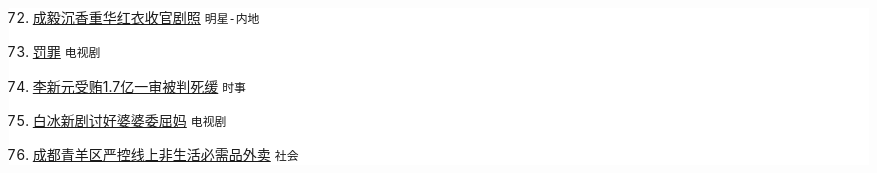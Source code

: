 72. [成毅沉香重华红衣收官剧照](http://m.weibo.cn/c/wbox?&id=076e2qeuae&roomid=14743&q=%23%E6%88%90%E6%AF%85%E6%B2%89%E9%A6%99%E9%87%8D%E5%8D%8E%E7%BA%A2%E8%A1%A3%E6%94%B6%E5%AE%98%E5%89%A7%E7%85%A7%23&extparam=seat%3D1%26dgr%3D0%26pos%3D34%26flag%3D1%26band_rank%3D34%26filter_type%3Drealtimehot%26lcate%3D5001%26q%3D%2523%25E6%2588%2590%25E6%25AF%2585%25E6%25B2%2589%25E9%25A6%2599%25E9%2587%258D%25E5%258D%258E%25E7%25BA%25A2%25E8%25A1%25A3%25E6%2594%25B6%25E5%25AE%2598%25E5%2589%25A7%25E7%2585%25A7%2523%26c_type%3D31%26realpos%3D34%26cate%3D0%26display_time%3D1662559074%26pre_seqid%3D1662559074380014644304&luicode=10000011&lfid=106003type%3D25%26t%3D3%26disable_hot%3D1%26filter_type%3Drealtimehot) `明星-内地` 

73. [罚罪](http://m.weibo.cn/c/wbox?&id=076e2qeuae&roomid=13006&q=%23%E7%BD%9A%E7%BD%AA%23&extparam=seat%3D1%26dgr%3D0%26pos%3D36%26flag%3D1%26band_rank%3D36%26filter_type%3Drealtimehot%26lcate%3D5001%26q%3D%2523%25E7%25BD%259A%25E7%25BD%25AA%2523%26c_type%3D31%26realpos%3D36%26cate%3D0%26display_time%3D1662559074%26pre_seqid%3D1662559074380014644304&luicode=10000011&lfid=106003type%3D25%26t%3D3%26disable_hot%3D1%26filter_type%3Drealtimehot) `电视剧` 

74. [李新元受贿1.7亿一审被判死缓](https://m.weibo.cn/search?containerid=100103type%3D1%26t%3D10%26q%3D%23%E6%9D%8E%E6%96%B0%E5%85%83%E5%8F%97%E8%B4%BF1.7%E4%BA%BF%E4%B8%80%E5%AE%A1%E8%A2%AB%E5%88%A4%E6%AD%BB%E7%BC%93%23&stream_entry_id=31&isnewpage=1&extparam=seat%3D1%26dgr%3D0%26pos%3D38%26flag%3D0%26band_rank%3D38%26filter_type%3Drealtimehot%26lcate%3D5001%26q%3D%2523%25E6%259D%258E%25E6%2596%25B0%25E5%2585%2583%25E5%258F%2597%25E8%25B4%25BF1.7%25E4%25BA%25BF%25E4%25B8%2580%25E5%25AE%25A1%25E8%25A2%25AB%25E5%2588%25A4%25E6%25AD%25BB%25E7%25BC%2593%2523%26c_type%3D31%26realpos%3D38%26cate%3D0%26display_time%3D1662559074%26pre_seqid%3D1662559074380014644304&luicode=10000011&lfid=106003type%3D25%26t%3D3%26disable_hot%3D1%26filter_type%3Drealtimehot) `时事` 

75. [白冰新剧讨好婆婆委屈妈](http://m.weibo.cn/c/wbox?&id=076e2qeuae&roomid=14677&q=%23%E7%99%BD%E5%86%B0%E6%96%B0%E5%89%A7%E8%AE%A8%E5%A5%BD%E5%A9%86%E5%A9%86%E5%A7%94%E5%B1%88%E5%A6%88%23&extparam=seat%3D1%26dgr%3D0%26pos%3D41%26flag%3D1%26band_rank%3D41%26filter_type%3Drealtimehot%26lcate%3D5001%26q%3D%2523%25E7%2599%25BD%25E5%2586%25B0%25E6%2596%25B0%25E5%2589%25A7%25E8%25AE%25A8%25E5%25A5%25BD%25E5%25A9%2586%25E5%25A9%2586%25E5%25A7%2594%25E5%25B1%2588%25E5%25A6%2588%2523%26c_type%3D31%26realpos%3D41%26cate%3D0%26display_time%3D1662559074%26pre_seqid%3D1662559074380014644304&luicode=10000011&lfid=106003type%3D25%26t%3D3%26disable_hot%3D1%26filter_type%3Drealtimehot) `电视剧` 

76. [成都青羊区严控线上非生活必需品外卖](https://m.weibo.cn/search?containerid=100103type%3D1%26t%3D10%26q%3D%23%E6%88%90%E9%83%BD%E9%9D%92%E7%BE%8A%E5%8C%BA%E4%B8%A5%E6%8E%A7%E7%BA%BF%E4%B8%8A%E9%9D%9E%E7%94%9F%E6%B4%BB%E5%BF%85%E9%9C%80%E5%93%81%E5%A4%96%E5%8D%96%23&stream_entry_id=31&isnewpage=1&extparam=seat%3D1%26dgr%3D0%26pos%3D47%26flag%3D0%26band_rank%3D47%26filter_type%3Drealtimehot%26lcate%3D5001%26q%3D%2523%25E6%2588%2590%25E9%2583%25BD%25E9%259D%2592%25E7%25BE%258A%25E5%258C%25BA%25E4%25B8%25A5%25E6%258E%25A7%25E7%25BA%25BF%25E4%25B8%258A%25E9%259D%259E%25E7%2594%259F%25E6%25B4%25BB%25E5%25BF%2585%25E9%259C%2580%25E5%2593%2581%25E5%25A4%2596%25E5%258D%2596%2523%26c_type%3D31%26realpos%3D47%26cate%3D0%26display_time%3D1662559074%26pre_seqid%3D1662559074380014644304&luicode=10000011&lfid=106003type%3D25%26t%3D3%26disable_hot%3D1%26filter_type%3Drealtimehot) `社会` 

